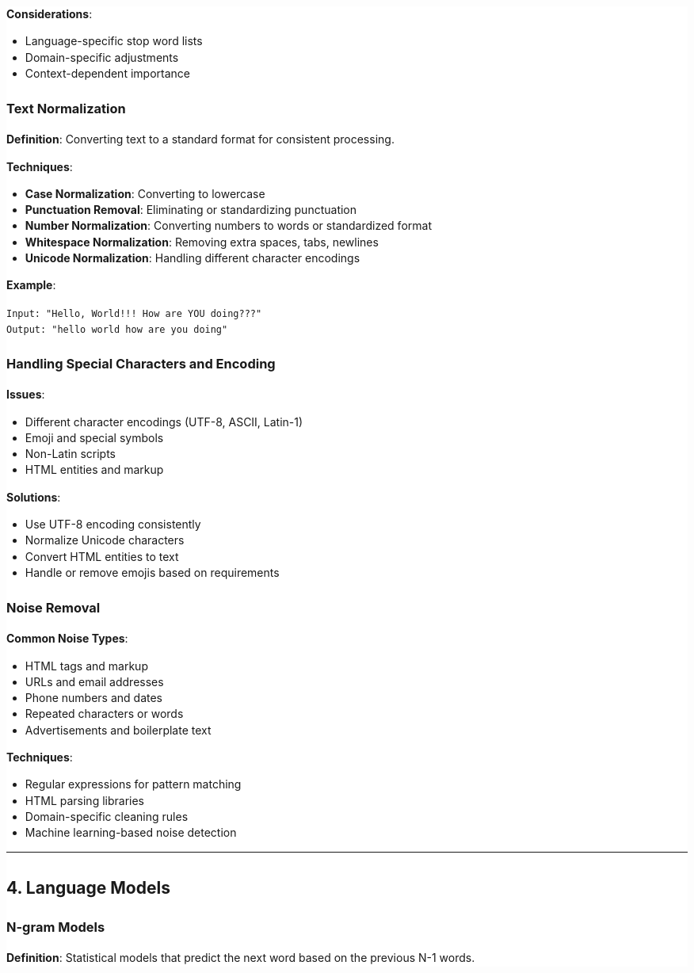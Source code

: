 **Considerations**:
- Language-specific stop word lists
- Domain-specific adjustments
- Context-dependent importance

### Text Normalization
**Definition**: Converting text to a standard format for consistent processing.

**Techniques**:
- **Case Normalization**: Converting to lowercase
- **Punctuation Removal**: Eliminating or standardizing punctuation
- **Number Normalization**: Converting numbers to words or standardized format
- **Whitespace Normalization**: Removing extra spaces, tabs, newlines
- **Unicode Normalization**: Handling different character encodings

**Example**:
```
Input: "Hello, World!!! How are YOU doing???"
Output: "hello world how are you doing"
```

### Handling Special Characters and Encoding
**Issues**:
- Different character encodings (UTF-8, ASCII, Latin-1)
- Emoji and special symbols
- Non-Latin scripts
- HTML entities and markup

**Solutions**:
- Use UTF-8 encoding consistently
- Normalize Unicode characters
- Convert HTML entities to text
- Handle or remove emojis based on requirements

### Noise Removal
**Common Noise Types**:
- HTML tags and markup
- URLs and email addresses
- Phone numbers and dates
- Repeated characters or words
- Advertisements and boilerplate text

**Techniques**:
- Regular expressions for pattern matching
- HTML parsing libraries
- Domain-specific cleaning rules
- Machine learning-based noise detection

---

## 4. Language Models

### N-gram Models
**Definition**: Statistical models that predict the next word based on the previous N-1 words.
